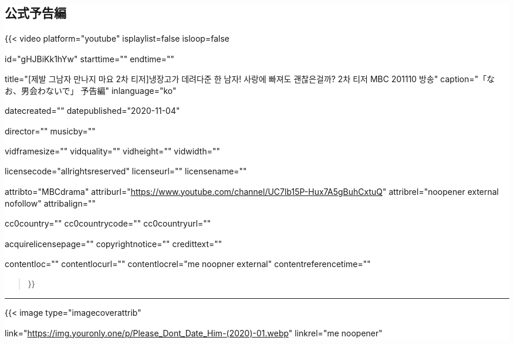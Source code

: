 ## 公式予告編
{{< video
  platform="youtube"
  isplaylist=false
  isloop=false

  id="gHJBiKk1hYw"
  starttime=""
  endtime=""

  title="[제발 그남자 만나지 마요 2차 티저]냉장고가 데려다준 한 남자! 사랑에 빠져도 괜찮은걸까? 2차 티저 MBC 201110 방송"
  caption="「なお、男会わないで」 予告編"
  inlanguage="ko"

  datecreated=""
  datepublished="2020-11-04"

  director=""
  musicby=""

  vidframesize=""
  vidquality=""
  vidheight=""
  vidwidth=""

  licensecode="allrightsreserved"
  licenseurl=""
  licensename=""

  attribto="MBCdrama"
  attriburl="https://www.youtube.com/channel/UC7lb15P-Hux7A5gBuhCxtuQ"
  attribrel="noopener external nofollow"
  attribalign=""

  cc0country=""
  cc0countrycode=""
  cc0countryurl=""

  acquirelicensepage=""
  copyrightnotice=""
  credittext=""

  contentloc=""
  contentlocurl=""
  contentlocrel="me noopner external"
  contentreferencetime=""
>}}

-------

{{< image
  type="imagecoverattrib"

  link="https://img.youronly.one/p/Please_Dont_Date_Him-(2020)-01.webp"
  linkrel="me noopener"


[^a]: Wikipedia: [「なお、男会わないで」 筋書き](https://en.wikipedia.org/wiki/Please_Don%27t_Date_Him#Synopsis); [CC-BY-SA 3.0 Unported License](https://en.wikipedia.org/wiki/Wikipedia:Text_of_Creative_Commons_Attribution-ShareAlike_3.0_Unported_License)